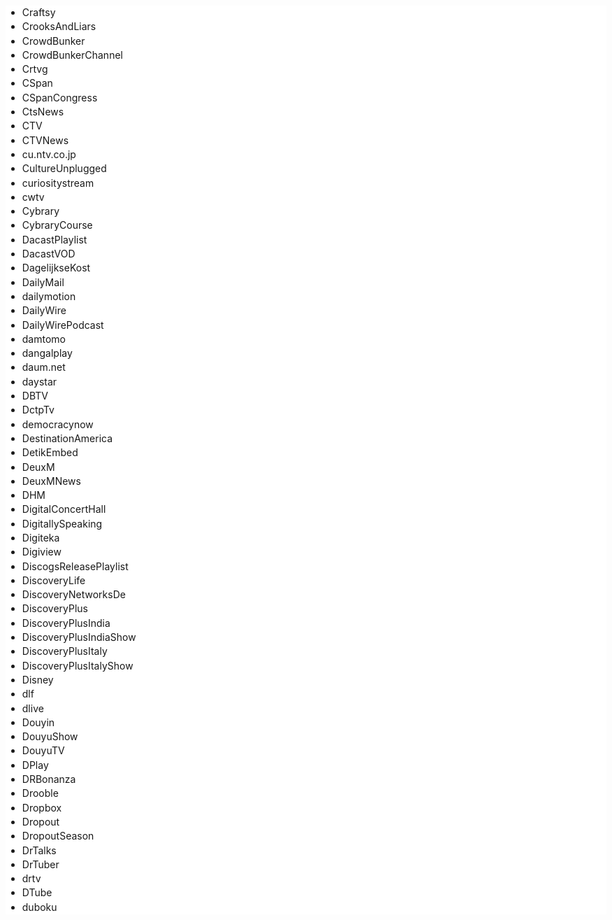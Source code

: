  - Craftsy
 - CrooksAndLiars
 - CrowdBunker
 - CrowdBunkerChannel
 - Crtvg
 - CSpan
 - CSpanCongress
 - CtsNews
 - CTV
 - CTVNews
 - cu.ntv.co.jp
 - CultureUnplugged
 - curiositystream
 - cwtv
 - Cybrary
 - CybraryCourse
 - DacastPlaylist
 - DacastVOD
 - DagelijkseKost
 - DailyMail
 - dailymotion
 - DailyWire
 - DailyWirePodcast
 - damtomo
 - dangalplay
 - daum.net
 - daystar
 - DBTV
 - DctpTv
 - democracynow
 - DestinationAmerica
 - DetikEmbed
 - DeuxM
 - DeuxMNews
 - DHM
 - DigitalConcertHall
 - DigitallySpeaking
 - Digiteka
 - Digiview
 - DiscogsReleasePlaylist
 - DiscoveryLife
 - DiscoveryNetworksDe
 - DiscoveryPlus
 - DiscoveryPlusIndia
 - DiscoveryPlusIndiaShow
 - DiscoveryPlusItaly
 - DiscoveryPlusItalyShow
 - Disney
 - dlf
 - dlive
 - Douyin
 - DouyuShow
 - DouyuTV
 - DPlay
 - DRBonanza
 - Drooble
 - Dropbox
 - Dropout
 - DropoutSeason
 - DrTalks
 - DrTuber
 - drtv
 - DTube
 - duboku